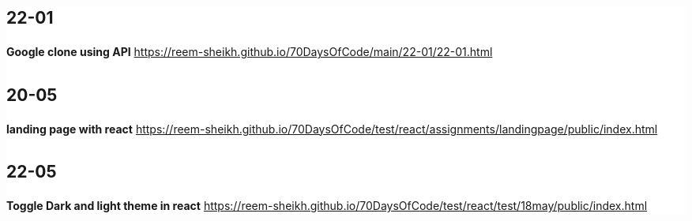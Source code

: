 ## 22-01
**Google clone using API**
https://reem-sheikh.github.io/70DaysOfCode/main/22-01/22-01.html

## 20-05
**landing page with react**
https://reem-sheikh.github.io/70DaysOfCode/test/react/assignments/landingpage/public/index.html

## 22-05
**Toggle Dark and light theme in react**
https://reem-sheikh.github.io/70DaysOfCode/test/react/test/18may/public/index.html


